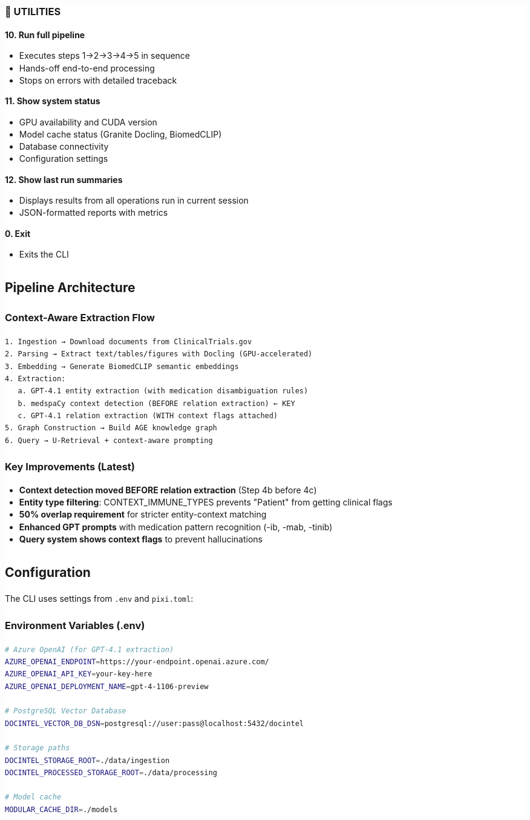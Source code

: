 ### 🔧 UTILITIES

**10. Run full pipeline**
- Executes steps 1→2→3→4→5 in sequence
- Hands-off end-to-end processing
- Stops on errors with detailed traceback

**11. Show system status**
- GPU availability and CUDA version
- Model cache status (Granite Docling, BiomedCLIP)
- Database connectivity
- Configuration settings

**12. Show last run summaries**
- Displays results from all operations run in current session
- JSON-formatted reports with metrics

**0. Exit**
- Exits the CLI

## Pipeline Architecture

### Context-Aware Extraction Flow
```
1. Ingestion → Download documents from ClinicalTrials.gov
2. Parsing → Extract text/tables/figures with Docling (GPU-accelerated)
3. Embedding → Generate BiomedCLIP semantic embeddings
4. Extraction:
   a. GPT-4.1 entity extraction (with medication disambiguation rules)
   b. medspaCy context detection (BEFORE relation extraction) ← KEY
   c. GPT-4.1 relation extraction (WITH context flags attached)
5. Graph Construction → Build AGE knowledge graph
6. Query → U-Retrieval + context-aware prompting
```

### Key Improvements (Latest)
- **Context detection moved BEFORE relation extraction** (Step 4b before 4c)
- **Entity type filtering**: CONTEXT_IMMUNE_TYPES prevents "Patient" from getting clinical flags
- **50% overlap requirement** for stricter entity-context matching
- **Enhanced GPT prompts** with medication pattern recognition (-ib, -mab, -tinib)
- **Query system shows context flags** to prevent hallucinations

## Configuration

The CLI uses settings from `.env` and `pixi.toml`:

### Environment Variables (.env)
```bash
# Azure OpenAI (for GPT-4.1 extraction)
AZURE_OPENAI_ENDPOINT=https://your-endpoint.openai.azure.com/
AZURE_OPENAI_API_KEY=your-key-here
AZURE_OPENAI_DEPLOYMENT_NAME=gpt-4-1106-preview

# PostgreSQL Vector Database
DOCINTEL_VECTOR_DB_DSN=postgresql://user:pass@localhost:5432/docintel

# Storage paths
DOCINTEL_STORAGE_ROOT=./data/ingestion
DOCINTEL_PROCESSED_STORAGE_ROOT=./data/processing

# Model cache
MODULAR_CACHE_DIR=./models
```
